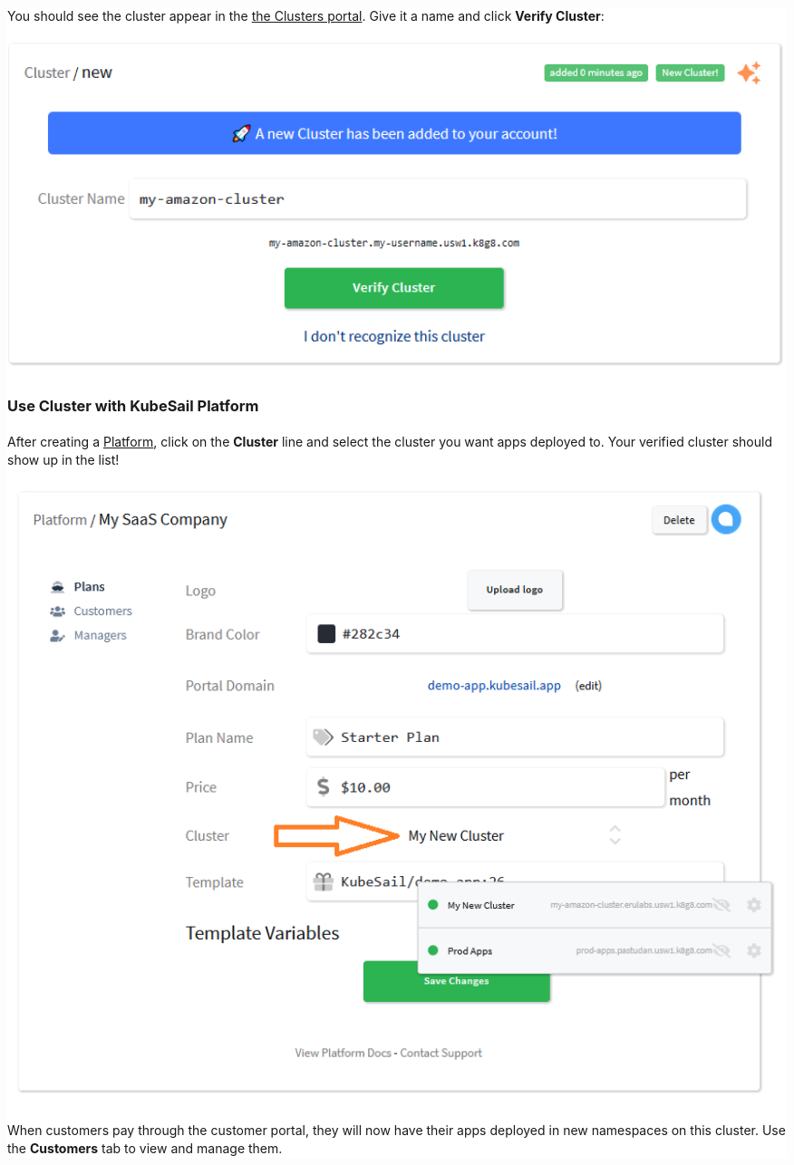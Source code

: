 You should see the cluster appear in the [the Clusters portal](https://kubesail.com/clusters). Give it a name and click **Verify Cluster**:

<img src="/img/verify-new-aws-cluster.png" width="100%" title="Verify new Cluster" />

### Use Cluster with KubeSail Platform

After creating a [Platform](/platform), click on the **Cluster** line and select the cluster you want apps deployed to. Your verified cluster should show up in the list!

<img src="/img/select-platform-cluster.png" width="100%" title="Verify new Cluster" />

When customers pay through the customer portal, they will now have their apps deployed in new namespaces on this cluster. Use the **Customers** tab to view and manage them.
